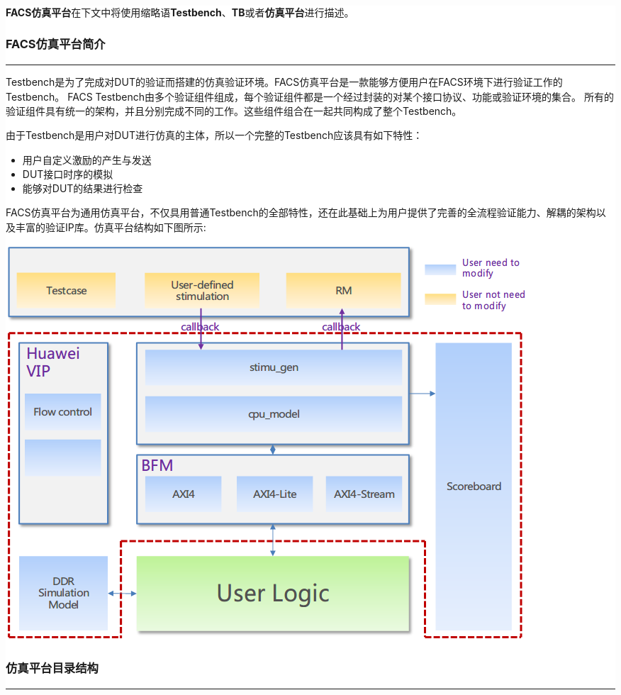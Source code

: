 **FACS仿真平台**在下文中将使用缩略语**Testbench**、**TB**或者**仿真平台**进行描述。

<a id="sec-2-1" name="sec-2-1"></a>

### **FACS仿真平台简介**

---

Testbench是为了完成对DUT的验证而搭建的仿真验证环境。FACS仿真平台是一款能够方便用户在FACS环境下进行验证工作的Testbench。
FACS Testbench由多个验证组件组成，每个验证组件都是一个经过封装的对某个接口协议、功能或验证环境的集合。
所有的验证组件具有统一的架构，并且分别完成不同的工作。这些组件组合在一起共同构成了整个Testbench。

由于Testbench是用户对DUT进行仿真的主体，所以一个完整的Testbench应该具有如下特性：

- 用户自定义激励的产生与发送
- DUT接口时序的模拟
- 能够对DUT的结果进行检查

FACS仿真平台为通用仿真平台，不仅具用普通Testbench的全部特性，还在此基础上为用户提供了完善的全流程验证能力、解耦的架构以及丰富的验证IP库。仿真平台结构如下图所示:

<img src="./images/testbench.png" alt="仿真平台组件框图">

<a id="sec-2-2" name="sec-2-2"></a>

### **仿真平台目录结构**

---